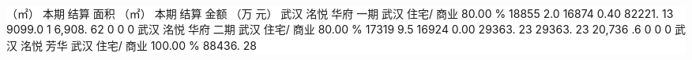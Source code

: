 （㎡）
本期
结算
面积
（㎡）
本期
结算
金额
（万
元）
武汉
洺悦
华府
一期
武汉
住宅/
商业
80.00
%
18855
2.0
16874
0.40
82221.
13
9099.0
1
6,908.
62
0
0
0
武汉
洺悦
华府
二期
武汉
住宅/
商业
80.00
%
17319
9.5
16924
0.00
29363.
23
29363.
23
20,736
.6
0
0
0
武汉
洺悦
芳华
武汉
住宅/
商业
100.00
%
88436.
28